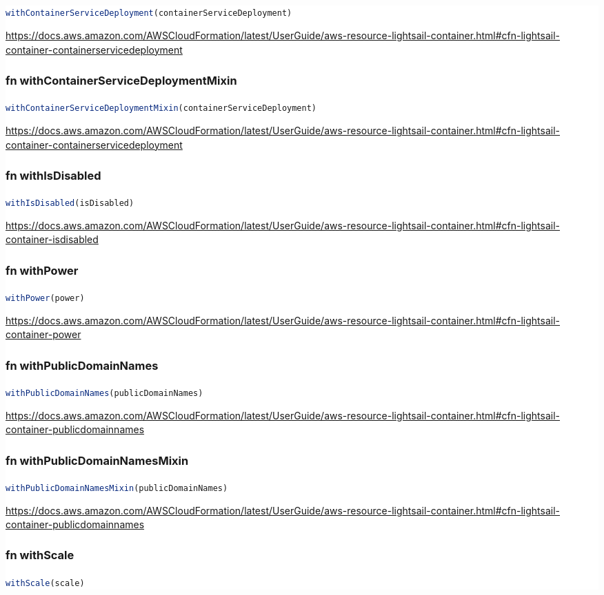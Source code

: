 ```ts
withContainerServiceDeployment(containerServiceDeployment)
```

https://docs.aws.amazon.com/AWSCloudFormation/latest/UserGuide/aws-resource-lightsail-container.html#cfn-lightsail-container-containerservicedeployment

### fn withContainerServiceDeploymentMixin

```ts
withContainerServiceDeploymentMixin(containerServiceDeployment)
```

https://docs.aws.amazon.com/AWSCloudFormation/latest/UserGuide/aws-resource-lightsail-container.html#cfn-lightsail-container-containerservicedeployment

### fn withIsDisabled

```ts
withIsDisabled(isDisabled)
```

https://docs.aws.amazon.com/AWSCloudFormation/latest/UserGuide/aws-resource-lightsail-container.html#cfn-lightsail-container-isdisabled

### fn withPower

```ts
withPower(power)
```

https://docs.aws.amazon.com/AWSCloudFormation/latest/UserGuide/aws-resource-lightsail-container.html#cfn-lightsail-container-power

### fn withPublicDomainNames

```ts
withPublicDomainNames(publicDomainNames)
```

https://docs.aws.amazon.com/AWSCloudFormation/latest/UserGuide/aws-resource-lightsail-container.html#cfn-lightsail-container-publicdomainnames

### fn withPublicDomainNamesMixin

```ts
withPublicDomainNamesMixin(publicDomainNames)
```

https://docs.aws.amazon.com/AWSCloudFormation/latest/UserGuide/aws-resource-lightsail-container.html#cfn-lightsail-container-publicdomainnames

### fn withScale

```ts
withScale(scale)
```
